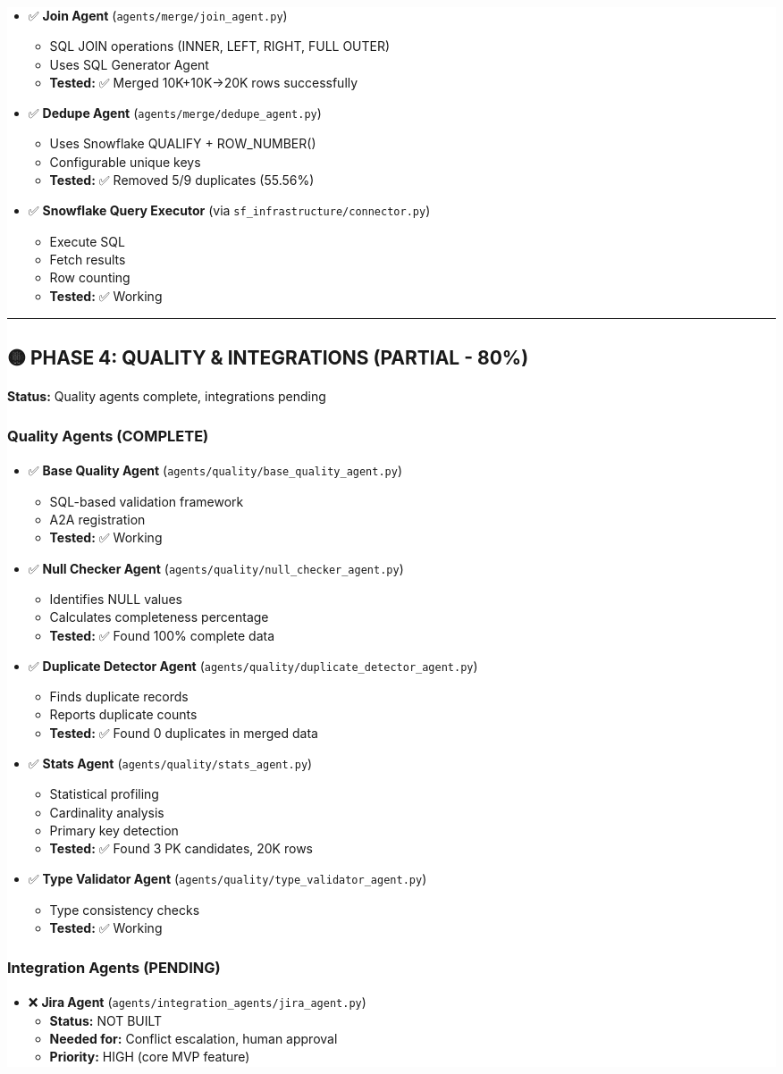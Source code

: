 - ✅ **Join Agent** (`agents/merge/join_agent.py`)
  - SQL JOIN operations (INNER, LEFT, RIGHT, FULL OUTER)
  - Uses SQL Generator Agent
  - **Tested:** ✅ Merged 10K+10K→20K rows successfully

- ✅ **Dedupe Agent** (`agents/merge/dedupe_agent.py`)
  - Uses Snowflake QUALIFY + ROW_NUMBER()
  - Configurable unique keys
  - **Tested:** ✅ Removed 5/9 duplicates (55.56%)

- ✅ **Snowflake Query Executor** (via `sf_infrastructure/connector.py`)
  - Execute SQL
  - Fetch results
  - Row counting
  - **Tested:** ✅ Working

---

## 🟡 PHASE 4: QUALITY & INTEGRATIONS (PARTIAL - 80%)

**Status:** Quality agents complete, integrations pending

### Quality Agents (COMPLETE)
- ✅ **Base Quality Agent** (`agents/quality/base_quality_agent.py`)
  - SQL-based validation framework
  - A2A registration
  - **Tested:** ✅ Working

- ✅ **Null Checker Agent** (`agents/quality/null_checker_agent.py`)
  - Identifies NULL values
  - Calculates completeness percentage
  - **Tested:** ✅ Found 100% complete data

- ✅ **Duplicate Detector Agent** (`agents/quality/duplicate_detector_agent.py`)
  - Finds duplicate records
  - Reports duplicate counts
  - **Tested:** ✅ Found 0 duplicates in merged data

- ✅ **Stats Agent** (`agents/quality/stats_agent.py`)
  - Statistical profiling
  - Cardinality analysis
  - Primary key detection
  - **Tested:** ✅ Found 3 PK candidates, 20K rows

- ✅ **Type Validator Agent** (`agents/quality/type_validator_agent.py`)
  - Type consistency checks
  - **Tested:** ✅ Working

### Integration Agents (PENDING)
- ❌ **Jira Agent** (`agents/integration_agents/jira_agent.py`)
  - **Status:** NOT BUILT
  - **Needed for:** Conflict escalation, human approval
  - **Priority:** HIGH (core MVP feature)
